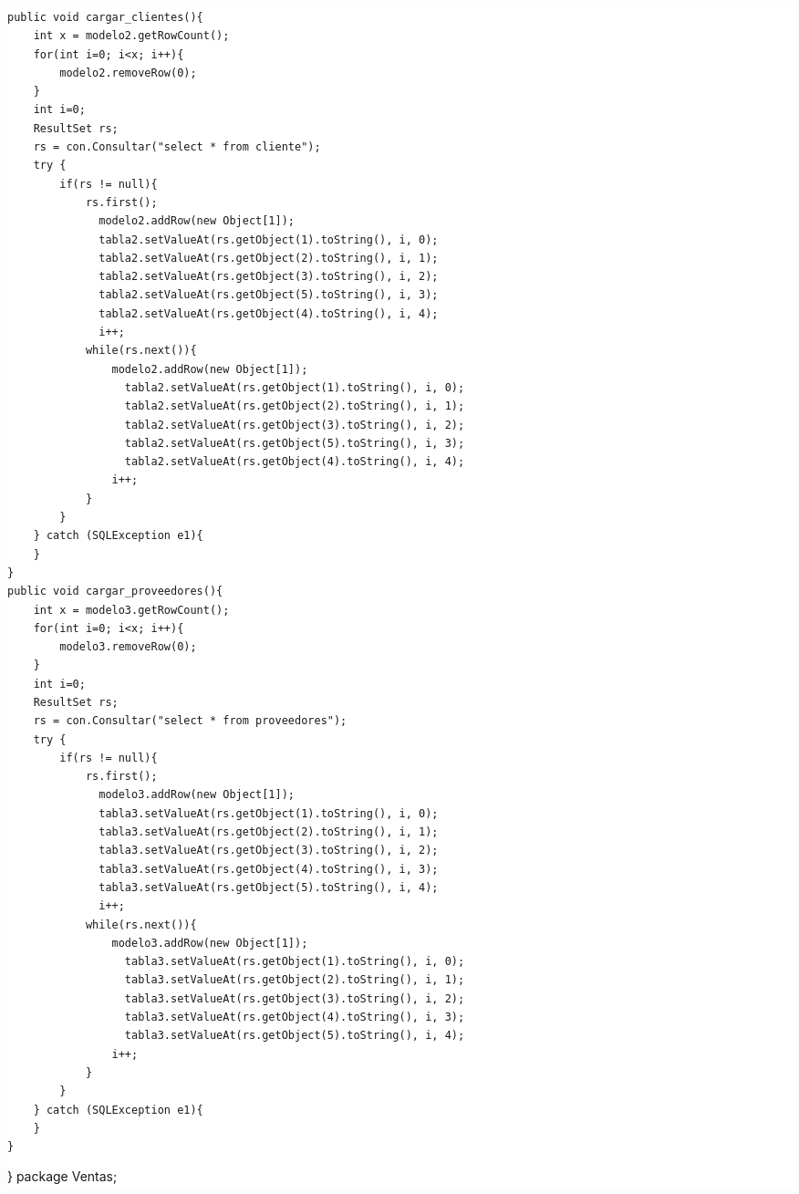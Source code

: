 	public void cargar_clientes(){
		int x = modelo2.getRowCount();
		for(int i=0; i<x; i++){
			modelo2.removeRow(0);
		}
		int i=0;
		ResultSet rs;
		rs = con.Consultar("select * from cliente");
		try {
			if(rs != null){
				rs.first();
				  modelo2.addRow(new Object[1]);
				  tabla2.setValueAt(rs.getObject(1).toString(), i, 0);
				  tabla2.setValueAt(rs.getObject(2).toString(), i, 1);
				  tabla2.setValueAt(rs.getObject(3).toString(), i, 2);
				  tabla2.setValueAt(rs.getObject(5).toString(), i, 3);
				  tabla2.setValueAt(rs.getObject(4).toString(), i, 4);
				  i++;
				while(rs.next()){
					modelo2.addRow(new Object[1]);
					  tabla2.setValueAt(rs.getObject(1).toString(), i, 0);
					  tabla2.setValueAt(rs.getObject(2).toString(), i, 1);
					  tabla2.setValueAt(rs.getObject(3).toString(), i, 2);
					  tabla2.setValueAt(rs.getObject(5).toString(), i, 3);
					  tabla2.setValueAt(rs.getObject(4).toString(), i, 4);
					i++;
				}
			}
		} catch (SQLException e1){
		}
	}
	public void cargar_proveedores(){
		int x = modelo3.getRowCount();
		for(int i=0; i<x; i++){
			modelo3.removeRow(0);
		}
		int i=0;
		ResultSet rs;
		rs = con.Consultar("select * from proveedores");
		try {
			if(rs != null){
				rs.first();
				  modelo3.addRow(new Object[1]);
				  tabla3.setValueAt(rs.getObject(1).toString(), i, 0);
				  tabla3.setValueAt(rs.getObject(2).toString(), i, 1);
				  tabla3.setValueAt(rs.getObject(3).toString(), i, 2);
				  tabla3.setValueAt(rs.getObject(4).toString(), i, 3);
				  tabla3.setValueAt(rs.getObject(5).toString(), i, 4);
				  i++;
				while(rs.next()){
					modelo3.addRow(new Object[1]);
					  tabla3.setValueAt(rs.getObject(1).toString(), i, 0);
					  tabla3.setValueAt(rs.getObject(2).toString(), i, 1);
					  tabla3.setValueAt(rs.getObject(3).toString(), i, 2);
					  tabla3.setValueAt(rs.getObject(4).toString(), i, 3);
					  tabla3.setValueAt(rs.getObject(5).toString(), i, 4);
					i++;
				}
			}
		} catch (SQLException e1){
		}
	}
}
package Ventas;